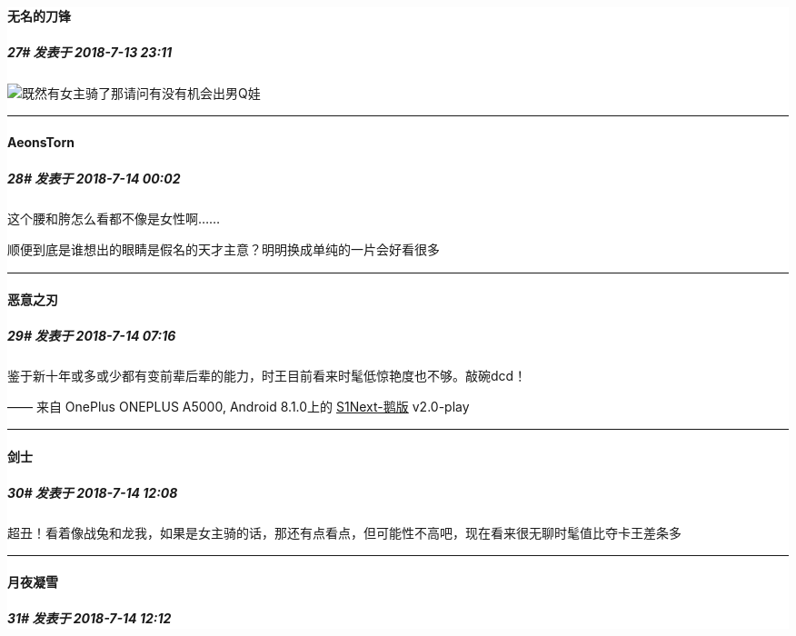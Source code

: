 ####  无名的刀锋  
##### 27#       发表于 2018-7-13 23:11



<img src="https://static.saraba1st.com/image/smiley/face2017/018.png" referrerpolicy="no-referrer">既然有女主骑了那请问有没有机会出男Q娃







-----

####  AeonsTorn  
##### 28#       发表于 2018-7-14 00:02




这个腰和胯怎么看都不像是女性啊……

顺便到底是谁想出的眼睛是假名的天才主意？明明换成单纯的一片会好看很多







-----

####  恶意之刃  
##### 29#       发表于 2018-7-14 07:16




鉴于新十年或多或少都有变前辈后辈的能力，时王目前看来时髦低惊艳度也不够。敲碗dcd！

—— 来自 OnePlus ONEPLUS A5000, Android 8.1.0上的 [S1Next-鹅版](https://github.com/ykrank/S1-Next/releases) v2.0-play







-----

####  剑士  
##### 30#       发表于 2018-7-14 12:08




超丑！看着像战兔和龙我，如果是女主骑的话，那还有点看点，但可能性不高吧，现在看来很无聊时髦值比夺卡王差条多







-----

####  月夜凝雪  
##### 31#       发表于 2018-7-14 12:12
